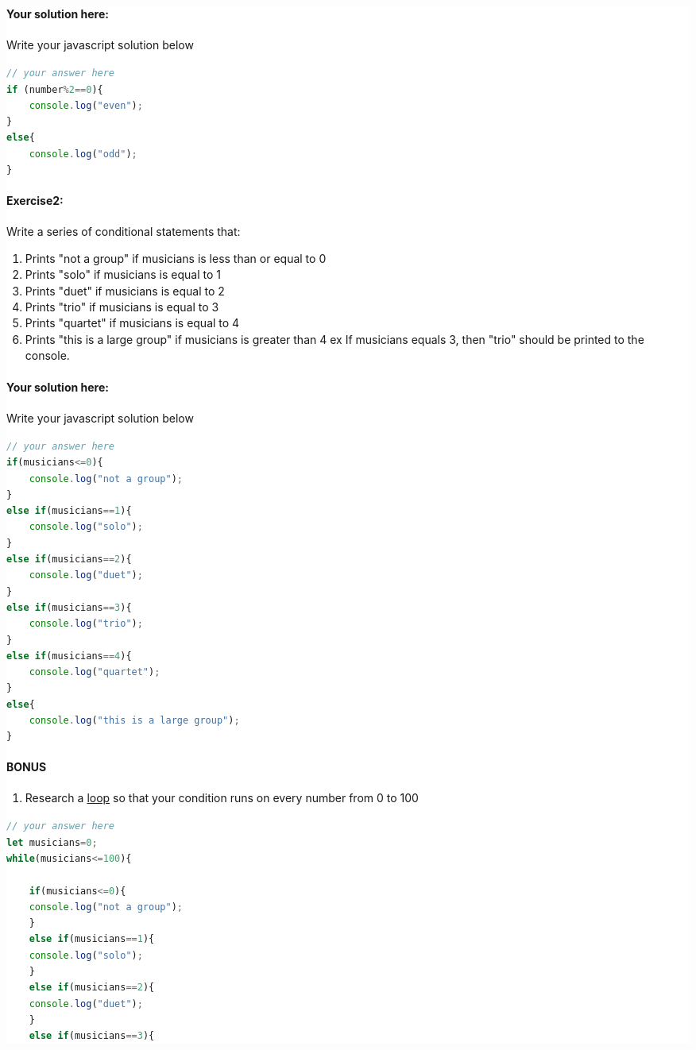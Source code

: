 #### Your solution here:
 Write your javascript solution below
```js
// your answer here
if (number%2==0){
    console.log("even");
}
else{
    console.log("odd");
}
```

#### Exercise2:
Write a series of conditional statements that:
1. Prints "not a group" if musicians is less than or equal to 0
2. Prints "solo" if musicians is equal to 1
3. Prints "duet" if musicians is equal to 2
4. Prints "trio" if musicians is equal to 3
5. Prints "quartet" if musicians is equal to 4
6. Prints "this is a large group" if musicians is greater than 4
ex If musicians equals 3, then "trio" should be printed to the console.

#### Your solution here:
 Write your javascript solution below
```js
// your answer here
if(musicians<=0){
    console.log("not a group");
}
else if(musicians==1){
    console.log("solo");
}
else if(musicians==2){
    console.log("duet");
}
else if(musicians==3){
    console.log("trio");
}
else if(musicians==4){
    console.log("quartet");
}
else{
    console.log("this is a large group");
}
```


#### BONUS
1. Research a [loop](https://javascript.info/while-for) so that your condition runs on every number from 0 to 100
```js
// your answer here
let musicians=0;
while(musicians<=100){

    if(musicians<=0){
    console.log("not a group");
    }
    else if(musicians==1){
    console.log("solo");
    }
    else if(musicians==2){
    console.log("duet");
    }
    else if(musicians==3){
```
